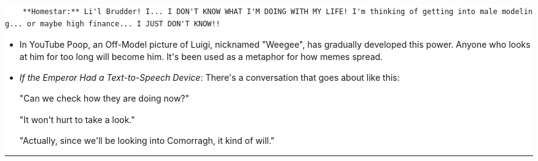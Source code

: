         **Homestar:** Li'l Brudder! I... I DON'T KNOW WHAT I'M DOING WITH MY LIFE! I'm thinking of getting into male modeling... or maybe high finance... I JUST DON'T KNOW!!
        
-   In YouTube Poop, an Off-Model picture of Luigi, nicknamed "Weegee", has gradually developed this power. Anyone who looks at him for too long will become him. It's been used as a metaphor for how memes spread.
-   _If the Emperor Had a Text-to-Speech Device_: There's a conversation that goes about like this:
    
    "Can we check how they are doing now?"
    
    "It won't hurt to take a look."
    
    "Actually, since we'll be looking into Comorragh, it kind of will."
    

___